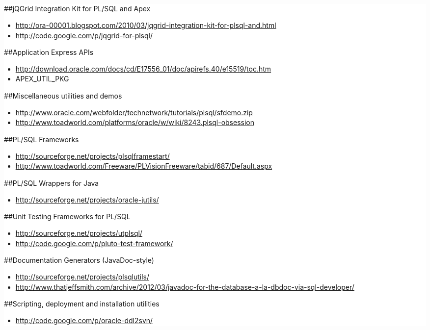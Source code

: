 ##jQGrid Integration Kit for PL/SQL and Apex

  * http://ora-00001.blogspot.com/2010/03/jqgrid-integration-kit-for-plsql-and.html
  * http://code.google.com/p/jqgrid-for-plsql/

##Application Express APIs

  * http://download.oracle.com/docs/cd/E17556_01/doc/apirefs.40/e15519/toc.htm
  * APEX_UTIL_PKG

##Miscellaneous utilities and demos

  * http://www.oracle.com/webfolder/technetwork/tutorials/plsql/sfdemo.zip
  * http://www.toadworld.com/platforms/oracle/w/wiki/8243.plsql-obsession

##PL/SQL Frameworks

  * http://sourceforge.net/projects/plsqlframestart/
  * http://www.toadworld.com/Freeware/PLVisionFreeware/tabid/687/Default.aspx

##PL/SQL Wrappers for Java

  * http://sourceforge.net/projects/oracle-jutils/

##Unit Testing Frameworks for PL/SQL

  * http://sourceforge.net/projects/utplsql/
  * http://code.google.com/p/pluto-test-framework/

##Documentation Generators (JavaDoc-style)

  * http://sourceforge.net/projects/plsqlutils/
  * http://www.thatjeffsmith.com/archive/2012/03/javadoc-for-the-database-a-la-dbdoc-via-sql-developer/

##Scripting, deployment and installation utilities

  * http://code.google.com/p/oracle-ddl2svn/
